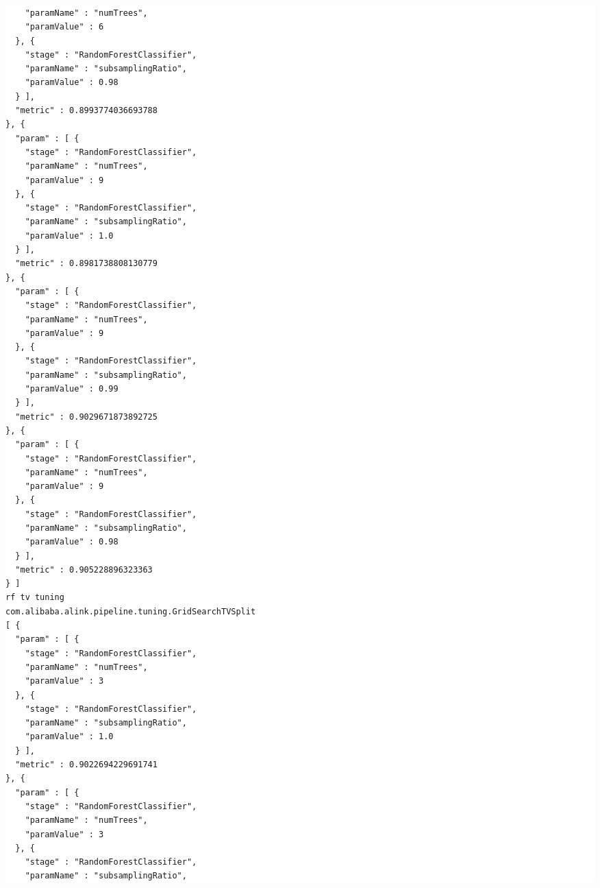 ```
    "paramName" : "numTrees",
    "paramValue" : 6
  }, {
    "stage" : "RandomForestClassifier",
    "paramName" : "subsamplingRatio",
    "paramValue" : 0.98
  } ],
  "metric" : 0.8993774036693788
}, {
  "param" : [ {
    "stage" : "RandomForestClassifier",
    "paramName" : "numTrees",
    "paramValue" : 9
  }, {
    "stage" : "RandomForestClassifier",
    "paramName" : "subsamplingRatio",
    "paramValue" : 1.0
  } ],
  "metric" : 0.8981738808130779
}, {
  "param" : [ {
    "stage" : "RandomForestClassifier",
    "paramName" : "numTrees",
    "paramValue" : 9
  }, {
    "stage" : "RandomForestClassifier",
    "paramName" : "subsamplingRatio",
    "paramValue" : 0.99
  } ],
  "metric" : 0.9029671873892725
}, {
  "param" : [ {
    "stage" : "RandomForestClassifier",
    "paramName" : "numTrees",
    "paramValue" : 9
  }, {
    "stage" : "RandomForestClassifier",
    "paramName" : "subsamplingRatio",
    "paramValue" : 0.98
  } ],
  "metric" : 0.905228896323363
} ]
rf tv tuning
com.alibaba.alink.pipeline.tuning.GridSearchTVSplit
[ {
  "param" : [ {
    "stage" : "RandomForestClassifier",
    "paramName" : "numTrees",
    "paramValue" : 3
  }, {
    "stage" : "RandomForestClassifier",
    "paramName" : "subsamplingRatio",
    "paramValue" : 1.0
  } ],
  "metric" : 0.9022694229691741
}, {
  "param" : [ {
    "stage" : "RandomForestClassifier",
    "paramName" : "numTrees",
    "paramValue" : 3
  }, {
    "stage" : "RandomForestClassifier",
    "paramName" : "subsamplingRatio",
```